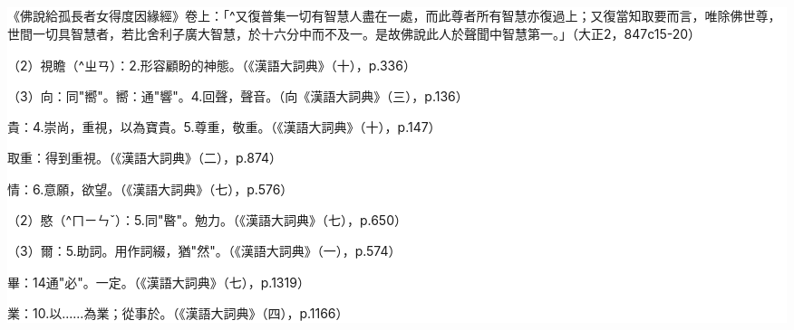 [^1]: 《增壹阿含經》卷3〈4
弟子品〉（2經）：「^我聲聞中第一比丘，威容端正，行步庠序，所謂馬師比丘是。智慧無窮，決了諸疑，所謂舍利弗比丘是。神足輕舉，飛到十方，所謂大目揵連比丘是。」（大正2，557b4-7）

[^2]: 《雜阿含經》卷23（604經）：「^一切眾生智，比於舍利弗，十六之一分，以除如來智，如來轉法輪，是則能隨轉，彼有無量德，誰復能宣說。」（大正2，167c21-25）

《佛說給孤長者女得度因緣經》卷上：「^又復普集一切有智慧人盡在一處，而此尊者所有智慧亦復過上；又復當知取要而言，唯除佛世尊，世間一切具智慧者，若比舍利子廣大智慧，於十六分中而不及一。是故佛說此人於聲聞中智慧第一。」（大正2，847c15-20）

[^3]: （和）＋羅【宋】【元】【明】【宮】。（大正25，136d，n.6）

[^4]: 時：9.適時，合於時宜。（《漢語大詞典》（五），p.691）

[^5]: 仲春：春季的第二個月，即農曆二月。因處春季之中，故稱。（《漢語大詞典》（一），p.1193）

[^6]: 替：1.廢棄，3.改變。（《漢語大詞典》（五），p.754）

[^7]: （1）案：「瞻向」，言談舉止。瞻，視瞻，指舉止；向，通響，指言談。

（2）視瞻（^ㄓㄢ）：2.形容顧盼的神態。（《漢語大詞典》（十），p.336）

（3）向：同"嚮"。嚮：通"響"。4.回聲，聲音。（向《漢語大詞典》（三），p.136）

[^8]: 嘉：2.嘉許，表彰。（《漢語大詞典》（三），p.473）

[^9]: 異：7.奇特的，不平常的。8.指奇異、非凡之人或事物。（《漢語大詞典》（七），p.1341）

[^10]: 自矜（^ㄐㄧㄣ）：自負，自誇。（《漢語大詞典》（八），p.1323）

[^11]: 恥：3.侮辱；羞辱。（《漢語大詞典》（七），p.492）

[^12]: 酬：3.應對，對答。（《漢語大詞典》（九），p.1403）

[^13]: 有司：官吏。古代設官分職，各有專司，故稱。（《漢語大詞典》（六），p.1146）

[^14]: 告＝吉【宋】【元】【宮】，＝言【明】。（大正25，136d，n.8）

[^15]: 告＝吉【宋】【元】【明】【宮】。（大正25，136d，n.9）

[^16]: 重：10.崇尚，推崇。（《漢語大詞典》（十），p.371）

[^17]: 最＝取【元】【明】【宮】。（大正25，136d，n.11）

[^18]: 貴＝重【宋】【元】【明】【宮】。（大正25，136d，n.12）

貴：4.崇尚，重視，以為寶貴。5.尊重，敬重。（《漢語大詞典》（十），p.147）

取重：得到重視。（《漢語大詞典》（二），p.874）

[^19]: 繾綣（^ㄑㄧㄢˇ
ㄑㄩㄢˇ）：2.引申為不離散。（《漢語大詞典》（九），p.1032）

[^20]: 要（ㄧㄠ）：4.約言。以明誓的方式就某事作出莊嚴的承諾或表示某種決心。5.指所訂立的誓約、盟約。（《漢語大詞典》（八），p.753）

[^21]: 終始：2.引申為有始有終。（《漢語大詞典》（九），p.794）

[^22]: 情＝精【宋】【元】【明】【宮】。（大正25，136d，n.14）

情：6.意願，欲望。（《漢語大詞典》（七），p.576）

[^23]: 無徵：2.沒有徵兆或跡象。（《漢語大詞典》（七），p.152）

[^24]: 喘喘（^ㄔㄨㄢˇ
ㄔㄨㄢˇ）：1.呼吸急促，氣息微弱。（《漢語大詞典》（三），p.427）

[^25]: （1）愍爾：愍然，勉強的樣子。愍，勉強；然，樣子。

（2）愍（^ㄇㄧㄣˇ）：5.同"暋"。勉力。（《漢語大詞典》（七），p.650）

（3）爾：5.助詞。用作詞綴，猶"然"。（《漢語大詞典》（一），p.574）

[^26]: 𧂐（^ㄗˋ）：1.草名。2.積，積聚。3.草積，薪。（《漢語大字典》（五），p.3326）

[^27]: 䟽：同"疏"。（《漢語大字典》（六），p.3710）

[^28]: 憮（^ㄨˇ）然：悵然失意貌。（《漢語大詞典》（七），p.738）

[^29]: 畢＝必【元】【明】。（大正25，136d，n.17）

畢：14通"必"。一定。（《漢語大詞典》（七），p.1319）

[^30]: 頓止：停留止息。（《漢語大詞典》（十二），p.260）

[^31]: 阿說示比丘，即馬勝比丘，佛陀初轉法輪五比丘之一。

[^32]: 學日又＝受戒日【宋】【元】【明】【宮】。（大正25，136d，n.18）

[^33]: 參見《佛本行集經》卷48（大正3，874a-878a）。

[^34]: 參見《大智度論》卷1（大正25，62a）。

[^35]: Lamotte（1949, p.633,
n.2）：舍利弗是佛陀之後的第二師，正法大將，他轉第二次的法輪。

[^36]: Lamotte（1949, p.633,
n.4）：須菩提是「阿蘭若住第一」（無諍三昧第一）。無諍三昧係足以阻斷令他人起煩惱之能力，關於須菩提為無諍第一，請見《中阿含經》卷43《拘樓瘦無諍經》（大正1，703c），《大毘婆沙論》卷179（大正27，898a）。

[^37]: 避坐：猶避席。（《漢語大詞典》（十），p.1270）

[^38]: 起去：1.起身離開。（《漢語大詞典》（九），p.1089）

[^39]: Lamotte（1949, p.634,
n.1）：參見《增壹阿含經》卷28〈聽法品〉（5經），（大正2，707c15-708a20）；《義足經》卷2（蓮花色比丘尼經第14）（大正4，185c）；《大乘造像功德經》（大正16，792c-793a）；《分別功德論》卷3（大正25，37c-38a）；《西域記》卷4（大正51，893b）。

[^40]: 又不業新：又不學習新的經書。

業：10.以......為業；從事於。（《漢語大詞典》（四），p.1166）

[^41]: 鍱（^ㄧㄝˋ）腹：以銅鐵薄片包裹腹部，以防智慧外溢。（《漢語大詞典》（十一），p.1347）

[^42]: 僶俛（^ㄇㄧㄣˇ
ㄇㄧㄢˇ）：2.勉強。（《漢語大詞典》（一），p.1691）

[^43]: 特牛：2.公牛。（《漢語大詞典》（六），p.261）

[^44]: 觝（^ㄉㄧˇ）觸：1.觸碰，用角頂撞。（《漢語大詞典》（十），p.1358）

[^45]: 躄（^ㄅㄧˋ）：2.仆倒。《漢語大詞典》（十），p.563）

[^46]: 意色：神情，神色。（《漢語大詞典》（七），p.639）


[^47]: 不獲已：不得已。《後漢書‧獨行傳‧嚴授》："﹝張顯﹞蹙令進，授不獲已，前戰，伏兵發，授身被十創，歿於陣。"《新唐書‧沈既濟傳》："四方形勢，兵未可去，資費雖廣，不獲已為之。"（《漢語大詞典》（一），p.472）
[^48]: 妻（^ㄑㄧˋ）：1.嫁給。（《漢語大詞典》（四），p.318）
[^49]: 累（^ㄌㄟˋ）：4.煩勞，托付。（《漢語大詞典》（九），p.787）
[^50]: 被：1."披"的古字。後作"披"。搭衣於肩背。（《漢語大詞典》（九），p.55）
[^51]: 疊（^ㄉㄧㄝˊ）：7.指帛疊。用棉紗織成的布。（《漢語大詞典》（七），p.1411）
[^52]: 逐：5.隨，跟隨。王逸注：逐，從也。（《漢語大詞典》（十），p.887）
[^53]: 憂波提舍即舍利弗。
[^54]: 參見釋厚觀、郭忠生合編，〈《大智度論》之本文相互索引〉，《正觀》（6），p.31：《大智度論》卷4（大正25，84c-95b）。
[^55]: 參見《雜阿含經》卷29（803經）（大正2，206a-b）。
[^56]: 除身行，參見《瑜伽師地論》卷27（大正30，432a26-c24），釋惠敏《「聲聞地」における所緣の研究》，pp.231-234，山喜房佛書林，1994年6月；周柔含〈安那般那念──十六勝行「身行」──之探究〉，《中華佛學研究》第五期，2001年3月，pp.75-103。
[^57]: 〔無〕－【元】【明】【宮】。（大正25，138d，n.4）
[^58]: 參見《長阿含經》卷2《遊行經》：「^佛告比丘：復有六不退法令法增長，無有損耗。一者念佛，二者念法，三者念僧，四者念戒，五者念施，六者念天。修此六念則法增長，無有損耗。」（大正1，12a12-16）
[^59]: 如來十號：如來、應供、正遍知、明行足、善逝、世間解、無上士、調御丈夫、天人師、佛、世尊。參見《大智度論》卷2（大正25，70b-73a）。
[^60]: 參見《大智度論》卷22（大正25，218c-228a）。
[^61]: ┌ 識所緣法
[^62]: 參見《大智度論》卷15（大正25，169c）。
[^63]: （1）《大智度論》卷15：「^一切法可知相故言一。苦法智、苦比智知苦諦，集法智、集比智知集諦，滅法智、滅比智知滅諦，道法智、道比智知道諦；及善世智亦知苦、集、滅、道、虛空、非智緣滅。是可知相法故言一。」（大正25，169c6-10）
[^64]: 參見《眾事分阿毘曇論》卷4（大正26，644b8-646b24）。
[^65]: 參見《阿毘達磨品類足論》卷2：「^遠法云何？謂過去、未來法。近法云何？謂現在及無為法。」（大正26，716a6-7）
[^66]: （（因善...無記））十八字＝（（從善因法、從不善因法、從無記因法、從非善非不善無記因））二十三字【元】【明】。（大正25，138d，n.15）
[^67]: 參見《眾事分阿毘曇論》卷5：「^云何有緣緣法，謂意識相應心、心法緣。云何無緣緣法，謂五識相應，若意識相應色、無為、心不相應行緣。云何有緣緣無緣緣法，謂若意識相應心、心法緣色、無為、心不相應行緣。云何非有緣緣非無緣緣法，謂色、無為、心不相應行。」（大正26，651c17-22）
[^68]: 習＝集【元】【明】。（大正25，138d，n.19）
[^69]: 用：15.須，需要。（《漢語大詞典》（一），p.1021）
[^70]: 《大正藏》原無「知」字，今依《高麗藏》補上「知」字（第14冊，481b22）。
[^71]: 參見《大智度論》卷2：「^如諸法無量，智慧亦無量無數無邊。如函大蓋亦大，函小蓋亦小。」（大正25，74b29-c2）
[^72]: 是為知＝如是名【宋】【元】【明】【宮】。（大正25，138d，n.26）
[^73]: 參見《大方便佛報恩經》卷6（大正3，156b6-15），《阿毘達磨大毘婆沙論》卷83（大正27，430b28-c7），《經律異相》卷48（大正53，254b-c）。
[^74]: 晡（^ㄅㄨ）：1.申時，即十五時至十七時。（《漢語大詞典》（五），p.729）
[^75]: 戰怖：恐懼不安。（《漢語大詞典》（五），p.242）
[^76]: 戰慄：亦作"戰栗"，因恐懼、寒冷或激動而顫抖。（《漢語大詞典》（五），p.245）
[^77]: 《大智度論》卷31：^「願智者，願欲知三世事，隨所願則知。」（大正25，187c1-3）
[^78]: 般若：
[^79]: 二種菩薩 ┬ 未斷結不清淨
[^80]: 斷結菩薩須行般若：十地未滿，結使未盡，未莊嚴佛土，未教化眾生。
[^81]: 參見《鞞婆沙論》卷12（大正28，504b-c）。
[^82]: 參見《佛說伅真陀羅所問如來三昧經》卷1（大正15，351c23-28），《大樹緊那羅王所問經》卷1（大正15，371a10-24），《大智度論》卷17（大正25，188b9-19）。
[^83]: 耆年：2.指高年。（《漢語大詞典》（八），p.640）
[^84]: 宿：16.謂年齒高，歲數大。（《漢語大詞典》（三），p.1518）
[^85]: 出有無四句，適無所著：超出有無四句，離執而無所著。
[^86]: 參見《雜阿含經》卷43（1164經）：「^佛告諸比丘：汝等所說皆是善說。」（大正2，310c24-25）詳見《雜阿含經》卷43（大正2，310b20-311a2）。
[^87]: 以＝如是【宋】【元】【明】【宮】。（大正25，140d，n.1）
[^88]: 參見《中阿含經》卷28《諸法本經》：「^一切諸法以欲為本。」（大正1，602c3）
[^89]: 御：1.駕馭車馬。3.馭手，駕馭車馬的人。（《漢語大詞典》（三），p.1021）
[^90]: 府：1.古代國家收藏財貨或文書的地方。（《漢語大詞典》（三），p.1213）
[^91]: 愛＝受【宋】【元】【明】。（大正25，140d，n.11）
[^92]: 全＝令【宮】。（大正25，140d，n.12）
[^93]: 護＝獲【宋】【元】【明】【宮】。（大正25，140d，n.13）
[^94]: 淵府：指財物或文書等集聚的地方。（《漢語大詞典》（五），p.1485）
[^95]: 窟宅：4.居住，盤踞。（《漢語大詞典》（八），p.454）
[^96]: 林藪：1.山林與澤藪。3.比喻事物聚集的處所。（《漢語大詞典》（四），p.804）
[^97]: 津梁：1.橋梁。2.比喻能起橋梁作用的人或事物。（《漢語大詞典》（五），p.1191）
[^98]: 儉：3.薄，少。（《漢語大詞典》（一），p.1693）
[^99]: 黠（^ㄒㄧㄚˊ）：1.聰慧，機敏。（《漢語大詞典》（十二），p.1363）
[^100]: 翕（^ㄒㄧ）響：1.倏忽，奄忽。（《漢語大詞典》（九），p.654）
[^101]: 蕩然：2.毀壞，消失。（《漢語大詞典》（九），p.558）
[^102]: 夷滅：2.湮滅，毀壞。（《漢語大詞典》（二），p.1500）
[^103]: 委（^ㄨㄟˋ）：1.儲積，聚積。（《漢語大詞典》（四），p.322）
[^104]: Lamotte（1949, p.659,
[^105]: 恃（^ㄕˋ）：1.依賴，憑藉。（《漢語大詞典》（七），p.511）
[^106]: 津通：指水無阻滯地流動。（《漢語大詞典》（五），p.1191）
[^107]: 參見《眾經撰雜譬喻》卷上（大正4，531b22-24）。
[^108]: 櫪（^ㄌㄧˋ）：2.馬槽。亦指關牲畜的地方。（《漢語大詞典》（四），p.1358）
[^109]: ┌ 施──富貴福樂
[^110]: ┌ 今世後世樂───如種樹求蔭
[^111]: ┌ 一、布施心相應善思（意業）
[^112]: 慧影，《大智度論疏》卷14：「^捨是別善數中捨數，故云心數，故云心數法也，與心王相應起也，隨心王行也，其心王生也。」（卍新續藏46，834a14-16）
[^113]: 《大智度論疏》卷14：「^無色無非^※^也，是慮知心法，故云能作緣也。」（卍新續藏46，834a16-17）
[^114]: 《大智度論疏》卷14：「^業相應者，明思是業體，思是行數，行數中造作義是業，施是捨數，與行相應也。」（卍新續藏46，834a17-19）
[^115]: 《大智度論疏》卷14：「^捨數與業數相隨喜，故云隨業行也。」（卍新續藏46，834a19）
[^116]: 《大智度論疏》卷14：「^共業生者，行數思數造作故是業，屬通心數，捨數既與行數共生，故云共業生也。」（卍新續藏46，834a19-21）
[^117]: 《大智度論疏》卷14：「^此捨數非不隱沒無記，故云非先業果報也。」（卍新續藏46，834a21-22）
[^118]: 《大智度論疏》卷14：「^本未曾施，今始施，得修義也；前時已施，後時復施，行修義也。」（卍新續藏46，834a22-23）
[^119]: 《大智度論疏》卷14：「^慧心中行施故云慧證也，身行此施云身證也。」（卍新續藏46，834a23-24）
[^120]: 直＝愚癡【宋】【元】【明】。（大正25，140d，n.29）
[^121]: 為＝分別【宋】【元】【明】。（大正25，140d，n.30）
[^122]: 嫌責：謂因不滿而加責備。（《漢語大詞典》（四），p.397）
[^123]: 狂＝誑【宋】【元】【明】【宮】。（大正25，141d，n.2）
[^124]: 咒願：「呪」為「咒」之異體。1.向天或神佛禱祝，希望順遂或表示心願。2.指唱誦願文，為施主作種種贊嘆。（《漢語大詞典》（三），p.262）
[^125]: 時＝是【宋】【宮】。（大正25，141d，n.5）
[^126]: 〔淨施者〕－【宋】【元】【明】【宮】。（大正25，141d，n.6）
[^127]: 二人難得 ┬ 出家 ── 非時解比丘
[^128]: 布施離惡得善 ┬ 慳貪不善煩惱悉皆薄。
[^129]: 調＝掉【元】【明】。（大正25，141d，n.9）
[^130]: 三十二相，參見《大智度論》卷4（大正25，90a-91a）。
[^131]: 《增壹阿含經》卷24〈32
[^132]: 《十住毘婆沙論》卷8：「^手掌、足下、項上、兩腋，七處俱滿，故名七處滿相。」（大正26，65a7-8）
[^133]: 趺（^ㄈㄨ）：1.同"跗"，腳背。（《漢語大詞典》（十），p.431）
[^134]: 《翻譯名義集》卷28：「^伊尼延，或伊泥延，此云金色。」（大正54，1109c1）
[^135]: 𨄔（^ㄕㄨㄢˋ）：同"腨"。脛骨後肉。俗稱"腿肚子"。（《漢語大字典》（六），p.3733）
[^136]: 求＝乞【宋】【元】【明】【宮】。（大正25，141d，n.19）
[^137]: 尼拘盧：又稱尼拘盧陀，又名尼拘律陀，尼拘律樹、尼拘盧樹、尼俱陀。尼拘律陀樹，用以比喻身廣長相。梵語nyagrodha（nyag-rodha，√rudh
[^138]: 參見《長阿含經》卷6（6經）《轉輪聖王修行經》：「^轉輪聖王領四天下，時，王自在以法治化，人中殊特，七寶具足：一者金輪寶，二者白象寶，三者紺馬寶，四者神珠寶，五者玉女寶，六者居士寶，七者主兵寶。」（大正1，39b5-9）
[^139]: 十二種施得福增多 ┬ 一、得時施 二、隨所須施 三、如求者意施
[^140]: 得時施：施遠行人，施遠來人，施病人，施看病人，施風寒眾難者。（印順法師，《大智度論筆記》〔A019〕p.36）
[^141]: 將迎：1.送往迎來，2.迎接。（《漢語大詞典》（七），p.808）
[^142]: 參見Lamotte（1949, p.672,
[^143]: 剎＝利【宋】【元】【明】【宮】。（大正25，141d，n.24）
[^144]: 客：11.旅居，寄居。（《漢語大詞典》（三），p.1440）
[^145]: 《翻梵語》卷3：「^維那（應云毘訶羅波羅，譯曰毘訶邏者，寺；波羅者，護也。）〔《大智度論》〕卷11」（大正54，1003b10）
[^146]: 輒（^ㄓㄜˊ）：7.副詞。立即，就。（《漢語大詞典》（九），p.1252）
[^147]: 牙＝芽【宋】【元】【明】【宮】。（大正25，142d，n.2）
[^148]: 身＝耳【宋】【元】【明】【宮】。（大正25，142d，n.3）
[^149]: 世間檀、出世間檀三說 ┬ 一、約有漏、無漏心辨 ┬ 凡夫有漏心施 ─
[^150]: 參見《大智度論》卷5（大正25，96c）。
[^151]: 三礙：執著施者、受者、所施物。若無三礙，即是三輪清淨。參見《大智度論》卷12（大正25，147a-b）。
[^152]: 我＝彼【宋】【元】【明】【宮】。（大正25，142d，n.4）
[^153]: 聖人稱譽、不稱譽檀三說 ┬ 一、世間檀、出世間檀
[^154]: 結＝諸【宋】【元】【明】【宮】。（大正25，142d，n.6）
[^155]: 大小檀四義三說：
[^156]: 布施 ┬ 財布施 ┬ 外布施
[^157]: 出處待考。
[^158]: 《翻梵語》卷4：「^婆薩婆王（譯曰：天日）。」（大正54，1008c19）
[^159]: 參見《大智度論》卷33（大正25，304c22-24）。
[^160]: 《大智度論》卷13：「^五家所共：若王、若賊、若火、若水、若不愛子用。」（大正25，156c2-3）
[^161]: 泆＝躁【宋】【元】【明】【宮】。（大正25，142d，n.10）
[^162]: 藪（^ㄙㄡˇ）：2.人或物聚集之所。3.聚集。（《漢語大詞典》（九），p.602）
[^163]: 疏（^ㄕㄨˋ）：1.分條記錄或分條陳述。（《漢語大詞典》（八），p.495）
[^164]: 屈：3.委屈。9.敬詞，猶言請。（《漢語大詞典》（四），p.27）
[^165]: 德：3.指有德行的人。（《漢語大詞典》（三），p.1069）
[^166]: 珞（^ㄌㄨㄛˋ）：纓絡。用珠玉穿成的裝飾物，多用作頸飾。（《漢語大詞典》（四），p.556）
[^167]: 交＝校【宋】【元】【明】【宮】。（大正25，142d，n.12）
[^168]: 交絡：2.交織。（《漢語大詞典》（二），p.340）
[^169]: 𨏥：車轎上的惟幔。（《漢語大字典》（五），p.3562）
[^170]: 茵蓐（^ㄖㄨˋ）：亦作"茵褥"。床墊子。（《漢語大詞典》（九），p.379）
[^171]: 挍飾，亦作校飾：裝飾。（《漢語大詞典》（四），p.1003）
[^172]: 丹：3.紅色。《儀禮‧鄉射禮》："凡畫者丹質。"鄭玄注："丹淺於赤。"（《漢語大詞典》（一），p.678）
[^173]: 𧿵＝甲【元】【明】。（大正25，142d，n.15）
[^174]: 疊：7.指帛疊，用棉紗織成的布。（《漢語大詞典》（七），p.1411）
[^175]: 以＝已【宋】【元】【明】【宮】。（大正25，142d，n.18）
[^176]: 千＝十【宋】【元】【明】【宮】。（大正25，143d，n.1）
[^177]: 《翻譯名義集》卷3：「^如一一名二，二二名四，三三名九，十十名百，十百名千，十千名萬，十萬名億，千萬億名那由他，千萬那由他名頻婆，千萬頻婆名迦他，過迦他名阿僧祇。」（大正54，1107a3-7）
[^178]: 另參見《大智度論》卷35（大正25，315c5-6），《分別功德論》卷5（大正25，52a19-20）。
[^179]: 將無：莫非。（《漢語大詞典》（七），p.805）
[^180]: 得無：猶言能不，豈不，莫非。（《漢語大詞典》（三），p.988）
[^181]: 唐：本義為大言，引申為大，廣大；浩蕩。（《漢語大詞典》（三），p.366）
[^182]: 將：28.副詞。乃，方。29.副詞。殆，大概。（《漢語大詞典》（七），p.805）
[^183]: （1）踊：同"踴"。（《漢語大詞典》（十），p.488）
[^184]: 參見《經律異相》卷48（大正53，254b）。
[^185]: 法施五說 ┬ 一、常以好語有所利益
[^186]: 《分別功德論》卷1：「^所謂雜藏者，非一人說，或佛所說，或弟子說，或諸天讚誦，或說宿緣三阿僧祇菩薩所生，文義非一，多於三藏，故曰雜藏也。」（大正25，32b6-8）
[^187]: 《翻梵語》卷6：「^呵多（譯曰破，亦云害，亦云不勝）。」（大正54，1019a7）
[^188]: 法施不但說法 ┬ 一、為道清淨故施。
[^189]: 思＝心【宋】【元】【明】【宮】。（大正25，144d，n.2）
[^190]: 二種法 ┬ 慈心不惱眾生 ── 是佛道因緣
[^191]: 法施功德 ┬ 一華：口有香氣
[^192]: 佛圖：又作浮屠、浮圖，即佛塔。
[^193]: 政＝正【宋】【元】【明】【宮】。（大正25，144d，n.7）
[^194]: 月＝明【宋】【元】【明】【宮】。（大正25，144d，n.8）
[^195]: 《大莊嚴論經》第55經（大正4，309c-310b），《阿育王傳》卷7（大正50，128b-c），《眾經撰雜譬喻》第41經（大正4，541c-542a）。
[^196]: 二施勝劣 ┬ 比較 ┬
[^197]: 《增壹阿含經》卷7〈15 有無品〉（3經）（大正2，577b15-17）。
[^198]: 也＝心【宋】【元】【明】【宮】。（大正25，144d，n.13）
[^199]: ┌ 財捨.........財施┬具說六度，但明二施
[^200]: 二種捨：無畏捨、煩惱捨。